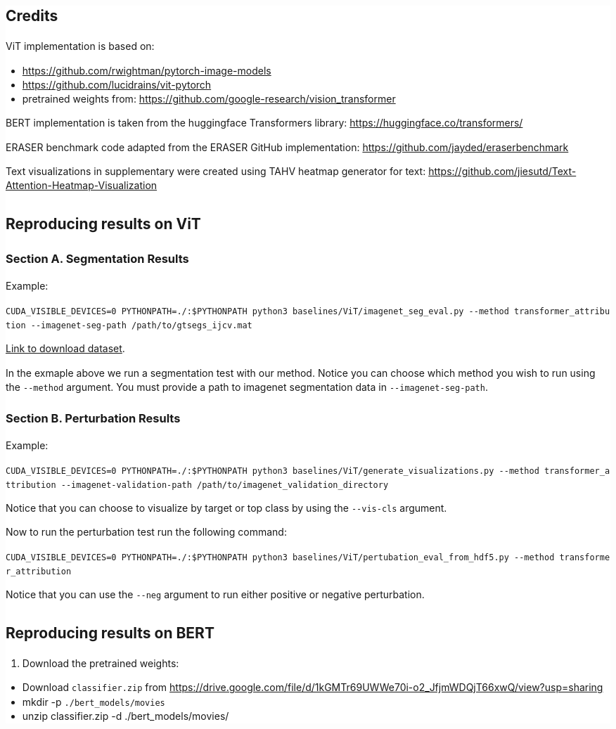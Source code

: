 ## Credits
ViT implementation is based on:
- https://github.com/rwightman/pytorch-image-models
- https://github.com/lucidrains/vit-pytorch
- pretrained weights from: https://github.com/google-research/vision_transformer

BERT implementation is taken from the huggingface Transformers library:
https://huggingface.co/transformers/

ERASER benchmark code adapted from the ERASER GitHub implementation: https://github.com/jayded/eraserbenchmark

Text visualizations in supplementary were created using TAHV heatmap generator for text: https://github.com/jiesutd/Text-Attention-Heatmap-Visualization

## Reproducing results on ViT

### Section A. Segmentation Results

Example:
```
CUDA_VISIBLE_DEVICES=0 PYTHONPATH=./:$PYTHONPATH python3 baselines/ViT/imagenet_seg_eval.py --method transformer_attribution --imagenet-seg-path /path/to/gtsegs_ijcv.mat

```
[Link to download dataset](http://calvin-vision.net/bigstuff/proj-imagenet/data/gtsegs_ijcv.mat).

In the exmaple above we run a segmentation test with our method. Notice you can choose which method you wish to run using the `--method` argument.
You must provide a path to imagenet segmentation data in `--imagenet-seg-path`.

### Section B. Perturbation Results

Example:
```
CUDA_VISIBLE_DEVICES=0 PYTHONPATH=./:$PYTHONPATH python3 baselines/ViT/generate_visualizations.py --method transformer_attribution --imagenet-validation-path /path/to/imagenet_validation_directory
```

Notice that you can choose to visualize by target or top class by using the `--vis-cls` argument.

Now to run the perturbation test run the following command:
```
CUDA_VISIBLE_DEVICES=0 PYTHONPATH=./:$PYTHONPATH python3 baselines/ViT/pertubation_eval_from_hdf5.py --method transformer_attribution
```

Notice that you can use the `--neg` argument to run either positive or negative perturbation.

## Reproducing results on BERT

1. Download the pretrained weights:

- Download `classifier.zip` from https://drive.google.com/file/d/1kGMTr69UWWe70i-o2_JfjmWDQjT66xwQ/view?usp=sharing
- mkdir -p `./bert_models/movies`
- unzip classifier.zip -d ./bert_models/movies/
